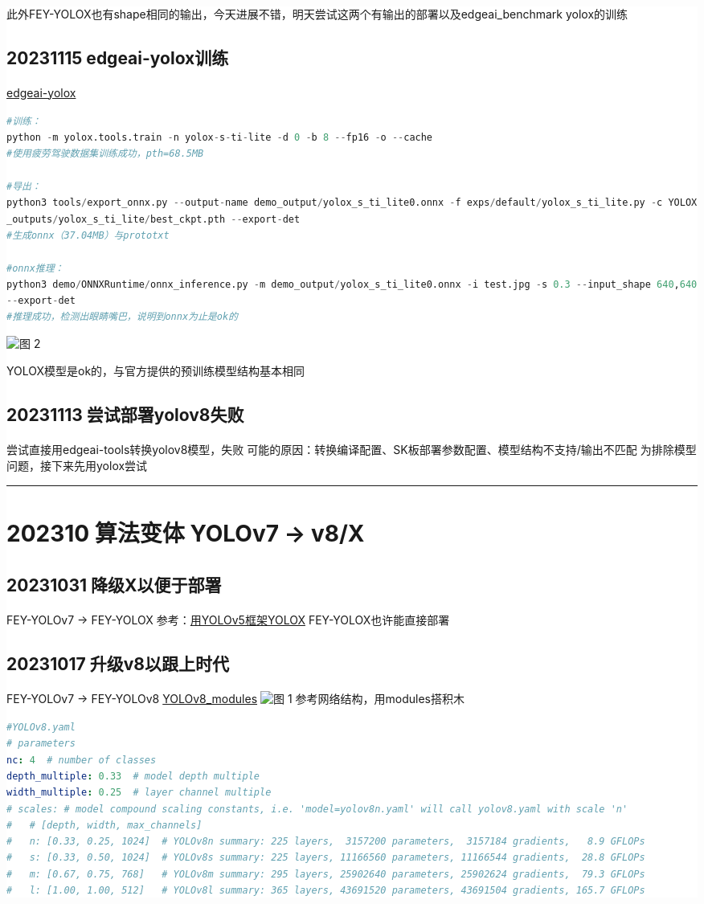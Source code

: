 此外FEY-YOLOX也有shape相同的输出，今天进展不错，明天尝试这两个有输出的部署以及edgeai_benchmark yolox的训练

## 20231115 edgeai-yolox训练
[edgeai-yolox](https://github.com/TexasInstruments/edgeai-yolox/blob/main/README_2d_od.md)
```py
#训练：
python -m yolox.tools.train -n yolox-s-ti-lite -d 0 -b 8 --fp16 -o --cache
#使用疲劳驾驶数据集训练成功，pth=68.5MB

#导出：
python3 tools/export_onnx.py --output-name demo_output/yolox_s_ti_lite0.onnx -f exps/default/yolox_s_ti_lite.py -c YOLOX_outputs/yolox_s_ti_lite/best_ckpt.pth --export-det
#生成onnx（37.04MB）与prototxt

#onnx推理：
python3 demo/ONNXRuntime/onnx_inference.py -m demo_output/yolox_s_ti_lite0.onnx -i test.jpg -s 0.3 --input_shape 640,640 --export-det
#推理成功，检测出眼睛嘴巴，说明到onnx为止是ok的
```
<img alt="图 2" src="https://raw.gitmirror.com/Arrowes/Blog/main/images/PaperLogonnxOutput.png" width="80%"/> 

YOLOX模型是ok的，与官方提供的预训练模型结构基本相同


## 20231113 尝试部署yolov8失败
尝试直接用edgeai-tools转换yolov8模型，失败
可能的原因：转换编译配置、SK板部署参数配置、模型结构不支持/输出不匹配
为排除模型问题，接下来先用yolox尝试


---

# 202310 算法变体 YOLOv7 → v8/X
## 20231031 降级X以便于部署
FEY-YOLOv7 → FEY-YOLOX
参考：[用YOLOv5框架YOLOX](https://blog.csdn.net/g944468183/article/details/129559197)
FEY-YOLOX也许能直接部署

## 20231017 升级v8以跟上时代
FEY-YOLOv7 → FEY-YOLOv8
[YOLOv8_modules](https://github.com/ultralytics/ultralytics/ultralytics/nn/modules)
<img alt="图 1" src="https://raw.gitmirror.com/Arrowes/Blog/main/images/PerperLogYOLOv8Structure.jpeg" width="88%"/> 
参考网络结构，用modules搭积木
```yaml
#YOLOv8.yaml
# parameters
nc: 4  # number of classes
depth_multiple: 0.33  # model depth multiple
width_multiple: 0.25  # layer channel multiple
# scales: # model compound scaling constants, i.e. 'model=yolov8n.yaml' will call yolov8.yaml with scale 'n'
#   # [depth, width, max_channels]
#   n: [0.33, 0.25, 1024]  # YOLOv8n summary: 225 layers,  3157200 parameters,  3157184 gradients,   8.9 GFLOPs
#   s: [0.33, 0.50, 1024]  # YOLOv8s summary: 225 layers, 11166560 parameters, 11166544 gradients,  28.8 GFLOPs
#   m: [0.67, 0.75, 768]   # YOLOv8m summary: 295 layers, 25902640 parameters, 25902624 gradients,  79.3 GFLOPs
#   l: [1.00, 1.00, 512]   # YOLOv8l summary: 365 layers, 43691520 parameters, 43691504 gradients, 165.7 GFLOPs
```